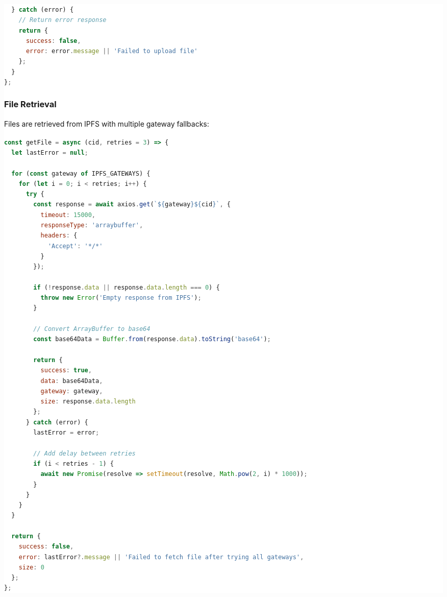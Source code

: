 ```javascript
  } catch (error) {
    // Return error response
    return {
      success: false,
      error: error.message || 'Failed to upload file'
    };
  }
};
```

### File Retrieval

Files are retrieved from IPFS with multiple gateway fallbacks:

```javascript
const getFile = async (cid, retries = 3) => {
  let lastError = null;
  
  for (const gateway of IPFS_GATEWAYS) {
    for (let i = 0; i < retries; i++) {
      try {
        const response = await axios.get(`${gateway}${cid}`, {
          timeout: 15000,
          responseType: 'arraybuffer',
          headers: {
            'Accept': '*/*'
          }
        });
        
        if (!response.data || response.data.length === 0) {
          throw new Error('Empty response from IPFS');
        }
        
        // Convert ArrayBuffer to base64
        const base64Data = Buffer.from(response.data).toString('base64');
        
        return {
          success: true,
          data: base64Data,
          gateway: gateway,
          size: response.data.length
        };
      } catch (error) {
        lastError = error;
        
        // Add delay between retries
        if (i < retries - 1) {
          await new Promise(resolve => setTimeout(resolve, Math.pow(2, i) * 1000));
        }
      }
    }
  }
  
  return {
    success: false,
    error: lastError?.message || 'Failed to fetch file after trying all gateways',
    size: 0
  };
};
```
